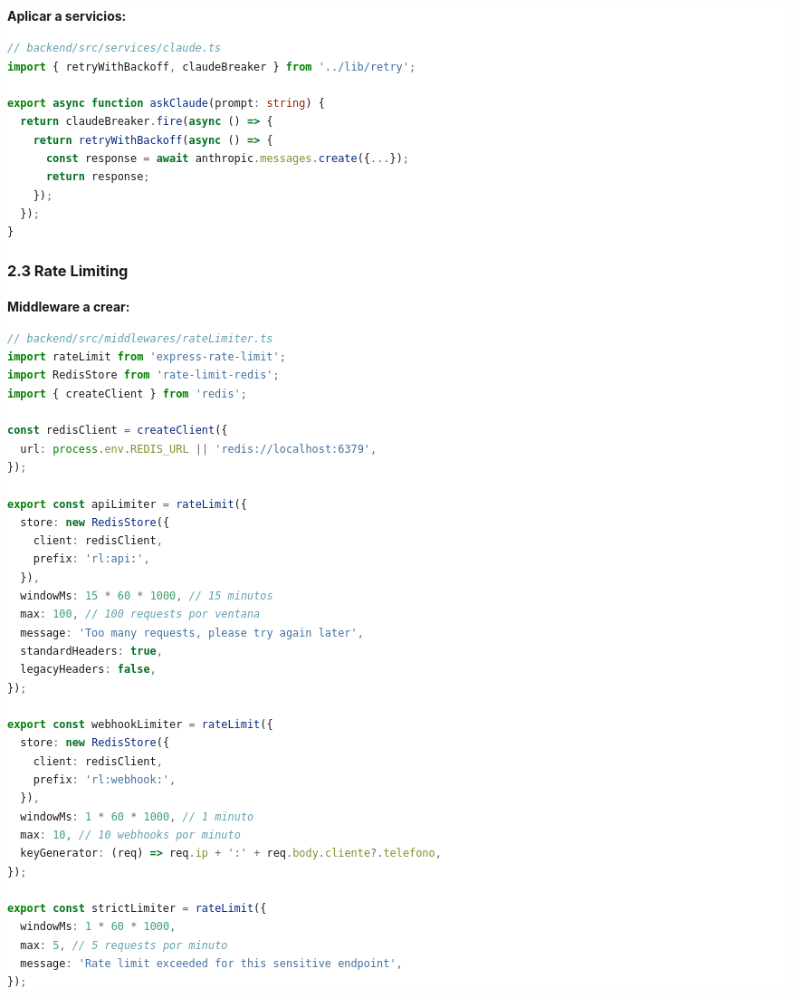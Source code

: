 **Aplicar a servicios:**

```typescript
// backend/src/services/claude.ts
import { retryWithBackoff, claudeBreaker } from '../lib/retry';

export async function askClaude(prompt: string) {
  return claudeBreaker.fire(async () => {
    return retryWithBackoff(async () => {
      const response = await anthropic.messages.create({...});
      return response;
    });
  });
}
```

### 2.3 Rate Limiting

**Middleware a crear:**

```typescript
// backend/src/middlewares/rateLimiter.ts
import rateLimit from 'express-rate-limit';
import RedisStore from 'rate-limit-redis';
import { createClient } from 'redis';

const redisClient = createClient({
  url: process.env.REDIS_URL || 'redis://localhost:6379',
});

export const apiLimiter = rateLimit({
  store: new RedisStore({
    client: redisClient,
    prefix: 'rl:api:',
  }),
  windowMs: 15 * 60 * 1000, // 15 minutos
  max: 100, // 100 requests por ventana
  message: 'Too many requests, please try again later',
  standardHeaders: true,
  legacyHeaders: false,
});

export const webhookLimiter = rateLimit({
  store: new RedisStore({
    client: redisClient,
    prefix: 'rl:webhook:',
  }),
  windowMs: 1 * 60 * 1000, // 1 minuto
  max: 10, // 10 webhooks por minuto
  keyGenerator: (req) => req.ip + ':' + req.body.cliente?.telefono,
});

export const strictLimiter = rateLimit({
  windowMs: 1 * 60 * 1000,
  max: 5, // 5 requests por minuto
  message: 'Rate limit exceeded for this sensitive endpoint',
});
```
